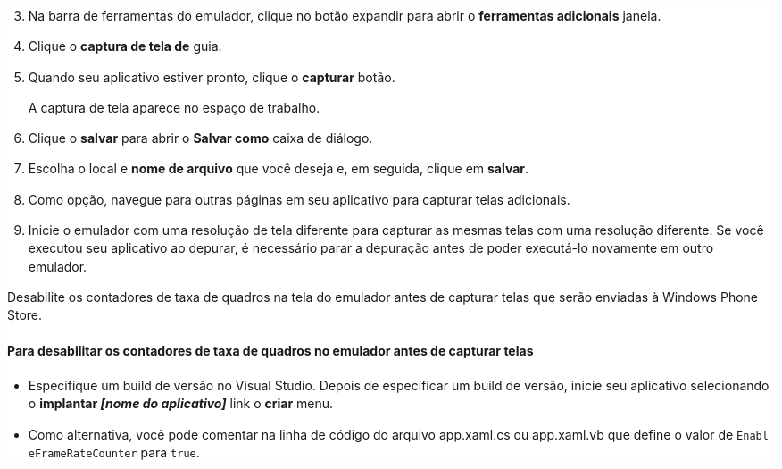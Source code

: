 3.  Na barra de ferramentas do emulador, clique no botão expandir para abrir o **ferramentas adicionais** janela.  
  
4.  Clique o **captura de tela de** guia.  
  
5.  Quando seu aplicativo estiver pronto, clique o **capturar** botão.  
  
     A captura de tela aparece no espaço de trabalho.  
  
6.  Clique o **salvar** para abrir o **Salvar como** caixa de diálogo.  
  
7.  Escolha o local e **nome de arquivo** que você deseja e, em seguida, clique em **salvar**.  
  
8.  Como opção, navegue para outras páginas em seu aplicativo para capturar telas adicionais.  
  
9. Inicie o emulador com uma resolução de tela diferente para capturar as mesmas telas com uma resolução diferente. Se você executou seu aplicativo ao depurar, é necessário parar a depuração antes de poder executá-lo novamente em outro emulador.  
  
 Desabilite os contadores de taxa de quadros na tela do emulador antes de capturar telas que serão enviadas à Windows Phone Store.  
  
#### <a name="to-disable-frame-rate-counters-in-the-emulator-before-capturing-screenshots"></a>Para desabilitar os contadores de taxa de quadros no emulador antes de capturar telas  
  
-   Especifique um build de versão no Visual Studio. Depois de especificar um build de versão, inicie seu aplicativo selecionando o **implantar *[nome do aplicativo]***  link o **criar** menu.  
  
-   Como alternativa, você pode comentar na linha de código do arquivo app.xaml.cs ou app.xaml.vb que define o valor de `EnableFrameRateCounter` para `true`.